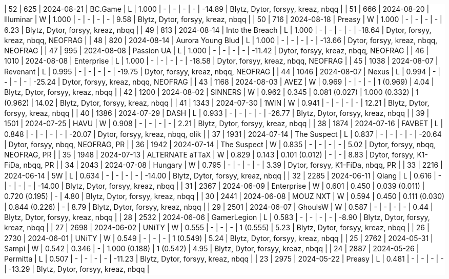 |           52 |      625 | 2024-08-21 | BC.Game           | L   | 1.000      | -            | -                | -                | -         |   -14.89 | Blytz, Dytor, forsyy, kreaz, nbqq   |
|           51 |      666 | 2024-08-20 | Illuminar         | W   | 1.000      | -            | -                | -                | -         |     9.58 | Blytz, Dytor, forsyy, kreaz, nbqq   |
|           50 |      716 | 2024-08-18 | Preasy            | W   | 1.000      | -            | -                | -                | -         |     6.23 | Blytz, Dytor, forsyy, kreaz, nbqq   |
|           49 |      813 | 2024-08-14 | Into the Breach   | L   | 1.000      | -            | -                | -                | -         |   -18.64 | Dytor, forsyy, kreaz, nbqq, NEOFRAG |
|           48 |      820 | 2024-08-14 | Aurora Young Blud | L   | 1.000      | -            | -                | -                | -         |   -13.66 | Dytor, forsyy, kreaz, nbqq, NEOFRAG |
|           47 |      995 | 2024-08-08 | Passion UA        | L   | 1.000      | -            | -                | -                | -         |   -11.42 | Dytor, forsyy, kreaz, nbqq, NEOFRAG |
|           46 |     1010 | 2024-08-08 | Enterprise        | L   | 1.000      | -            | -                | -                | -         |   -18.58 | Dytor, forsyy, kreaz, nbqq, NEOFRAG |
|           45 |     1038 | 2024-08-07 | Revenant          | L   | 0.995      | -            | -                | -                | -         |   -19.75 | Dytor, forsyy, kreaz, nbqq, NEOFRAG |
|           44 |     1046 | 2024-08-07 | Nexus             | L   | 0.994      | -            | -                | -                | -         |   -25.24 | Dytor, forsyy, kreaz, nbqq, NEOFRAG |
|           43 |     1168 | 2024-08-03 | AVEZ              | W   | 0.969      | -            | -                | -                | 1 (0.969) |     4.04 | Blytz, Dytor, forsyy, kreaz, nbqq   |
|           42 |     1200 | 2024-08-02 | SINNERS           | W   | 0.962      | 0.345        | 0.081 (0.027)    | 1.000 (0.332)    | 1 (0.962) |    14.02 | Blytz, Dytor, forsyy, kreaz, nbqq   |
|           41 |     1343 | 2024-07-30 | 1WIN              | W   | 0.941      | -            | -                | -                | -         |    12.21 | Blytz, Dytor, forsyy, kreaz, nbqq   |
|           40 |     1386 | 2024-07-29 | DASH              | L   | 0.933      | -            | -                | -                | -         |   -26.77 | Blytz, Dytor, forsyy, kreaz, nbqq   |
|           39 |     1501 | 2024-07-25 | HAVU              | W   | 0.908      | -            | -                | -                | -         |     2.21 | Blytz, Dytor, forsyy, kreaz, nbqq   |
|           38 |     1874 | 2024-07-16 | FAVBET            | L   | 0.848      | -            | -                | -                | -         |   -20.07 | Dytor, forsyy, kreaz, nbqq, olik    |
|           37 |     1931 | 2024-07-14 | The Suspect       | L   | 0.837      | -            | -                | -                | -         |   -20.64 | Dytor, forsyy, nbqq, NEOFRAG, PR    |
|           36 |     1942 | 2024-07-14 | The Suspect       | W   | 0.835      | -            | -                | -                | -         |     5.02 | Dytor, forsyy, nbqq, NEOFRAG, PR    |
|           35 |     1948 | 2024-07-13 | ALTERNATE aTTaX   | W   | 0.829      | 0.143        | 0.101 (0.012)    | -                | -         |     8.83 | Dytor, forsyy, K1-FiDa, nbqq, PR    |
|           34 |     2043 | 2024-07-08 | Hungary           | W   | 0.795      | -            | -                | -                | -         |     3.39 | Dytor, forsyy, K1-FiDa, nbqq, PR    |
|           33 |     2216 | 2024-06-14 | 5W                | L   | 0.634      | -            | -                | -                | -         |   -14.00 | Blytz, Dytor, forsyy, kreaz, nbqq   |
|           32 |     2285 | 2024-06-11 | Qiang             | L   | 0.616      | -            | -                | -                | -         |   -14.00 | Blytz, Dytor, forsyy, kreaz, nbqq   |
|           31 |     2367 | 2024-06-09 | Enterprise        | W   | 0.601      | 0.450        | 0.039 (0.011)    | 0.720 (0.195)    | -         |     4.80 | Blytz, Dytor, forsyy, kreaz, nbqq   |
|           30 |     2441 | 2024-06-08 | MOUZ NXT          | W   | 0.594      | 0.450        | 0.111 (0.030)    | 0.844 (0.226)    | -         |     8.79 | Blytz, Dytor, forsyy, kreaz, nbqq   |
|           29 |     2501 | 2024-06-07 | GhoulsW           | W   | 0.587      | -            | -                | -                | -         |     0.44 | Blytz, Dytor, forsyy, kreaz, nbqq   |
|           28 |     2532 | 2024-06-06 | GamerLegion       | L   | 0.583      | -            | -                | -                | -         |    -8.90 | Blytz, Dytor, forsyy, kreaz, nbqq   |
|           27 |     2698 | 2024-06-02 | UNiTY             | W   | 0.555      | -            | -                | -                | 1 (0.555) |     5.23 | Blytz, Dytor, forsyy, kreaz, nbqq   |
|           26 |     2730 | 2024-06-01 | UNiTY             | W   | 0.549      | -            | -                | -                | 1 (0.549) |     5.24 | Blytz, Dytor, forsyy, kreaz, nbqq   |
|           25 |     2762 | 2024-05-31 | Sampi             | W   | 0.542      | 0.346        | -                | 1.000 (0.188)    | 1 (0.542) |     4.95 | Blytz, Dytor, forsyy, kreaz, nbqq   |
|           24 |     2887 | 2024-05-26 | Permitta          | L   | 0.507      | -            | -                | -                | -         |   -11.23 | Blytz, Dytor, forsyy, kreaz, nbqq   |
|           23 |     2975 | 2024-05-22 | Preasy            | L   | 0.481      | -            | -                | -                | -         |   -13.29 | Blytz, Dytor, forsyy, kreaz, nbqq   |